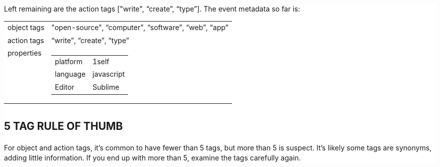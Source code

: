 </table>


Left remaining are the action tags ["write", “create”, “type”]. The event metadata so far is:

<table>
  <tr>
    <td>object tags</td>
    <td>"open-source", “computer”, “software”, “web”, “app”</td>
  </tr>
  <tr>
    <td>action tags</td>
    <td>“write”, “create”, “type”</td>
  </tr>
  <tr>
    <td>properties</td>
    <td>
   <table>
    <tr>
    <td>
    platform
    </td>
       <td>
       1self
    </td>
    </tr>
        <tr>
    <td>
    language
    </td>
       <td>
       javascript
    </td>
    </tr>
        <tr>
    <td>
    Editor
    </td>
       <td>
       Sublime
    </td>
    </tr>
    </table>
</td>
  </tr>
</table>


## 5 TAG RULE OF THUMB

For object and action tags, it’s common to have fewer than 5 tags, but more than 5 is suspect. It’s likely some tags are synonyms, adding little information. If you end up with more than 5, examine the tags carefully again.
